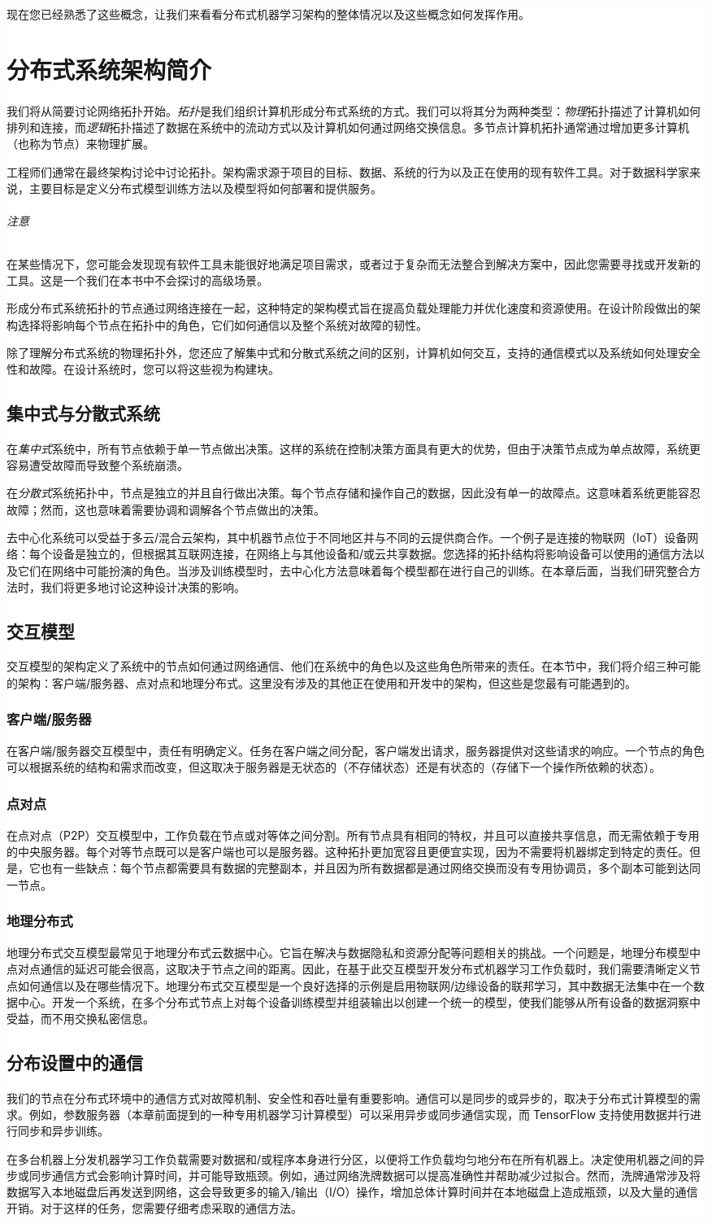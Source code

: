 现在您已经熟悉了这些概念，让我们来看看分布式机器学习架构的整体情况以及这些概念如何发挥作用。

# 分布式系统架构简介

我们将从简要讨论网络拓扑开始。*拓扑*是我们组织计算机形成分布式系统的方式。我们可以将其分为两种类型：*物理*拓扑描述了计算机如何排列和连接，而*逻辑*拓扑描述了数据在系统中的流动方式以及计算机如何通过网络交换信息。多节点计算机拓扑通常通过增加更多计算机（也称为节点）来物理扩展。

工程师们通常在最终架构讨论中讨论拓扑。架构需求源于项目的目标、数据、系统的行为以及正在使用的现有软件工具。对于数据科学家来说，主要目标是定义分布式模型训练方法以及模型将如何部署和提供服务。

###### 注意

在某些情况下，您可能会发现现有软件工具未能很好地满足项目需求，或者过于复杂而无法整合到解决方案中，因此您需要寻找或开发新的工具。这是一个我们在本书中不会探讨的高级场景。

形成分布式系统拓扑的节点通过网络连接在一起，这种特定的架构模式旨在提高负载处理能力并优化速度和资源使用。在设计阶段做出的架构选择将影响每个节点在拓扑中的角色，它们如何通信以及整个系统对故障的韧性。

除了理解分布式系统的物理拓扑外，您还应了解集中式和分散式系统之间的区别，计算机如何交互，支持的通信模式以及系统如何处理安全性和故障。在设计系统时，您可以将这些视为构建块。

## 集中式与分散式系统

在*集中式*系统中，所有节点依赖于单一节点做出决策。这样的系统在控制决策方面具有更大的优势，但由于决策节点成为单点故障，系统更容易遭受故障而导致整个系统崩溃。

在*分散式*系统拓扑中，节点是独立的并且自行做出决策。每个节点存储和操作自己的数据，因此没有单一的故障点。这意味着系统更能容忍故障；然而，这也意味着需要协调和调解各个节点做出的决策。

去中心化系统可以受益于多云/混合云架构，其中机器节点位于不同地区并与不同的云提供商合作。一个例子是连接的物联网（IoT）设备网络：每个设备是独立的，但根据其互联网连接，在网络上与其他设备和/或云共享数据。您选择的拓扑结构将影响设备可以使用的通信方法以及它们在网络中可能扮演的角色。当涉及训练模型时，去中心化方法意味着每个模型都在进行自己的训练。在本章后面，当我们研究整合方法时，我们将更多地讨论这种设计决策的影响。

## 交互模型

交互模型的架构定义了系统中的节点如何通过网络通信、他们在系统中的角色以及这些角色所带来的责任。在本节中，我们将介绍三种可能的架构：客户端/服务器、点对点和地理分布式。这里没有涉及的其他正在使用和开发中的架构，但这些是您最有可能遇到的。

### 客户端/服务器

在客户端/服务器交互模型中，责任有明确定义。任务在客户端之间分配，客户端发出请求，服务器提供对这些请求的响应。一个节点的角色可以根据系统的结构和需求而改变，但这取决于服务器是无状态的（不存储状态）还是有状态的（存储下一个操作所依赖的状态）。

### 点对点

在点对点（P2P）交互模型中，工作负载在节点或对等体之间分割。所有节点具有相同的特权，并且可以直接共享信息，而无需依赖于专用的中央服务器。每个对等节点既可以是客户端也可以是服务器。这种拓扑更加宽容且更便宜实现，因为不需要将机器绑定到特定的责任。但是，它也有一些缺点：每个节点都需要具有数据的完整副本，并且因为所有数据都是通过网络交换而没有专用协调员，多个副本可能到达同一节点。

### 地理分布式

地理分布式交互模型最常见于地理分布式云数据中心。它旨在解决与数据隐私和资源分配等问题相关的挑战。一个问题是，地理分布模型中点对点通信的延迟可能会很高，这取决于节点之间的距离。因此，在基于此交互模型开发分布式机器学习工作负载时，我们需要清晰定义节点如何通信以及在哪些情况下。地理分布式交互模型是一个良好选择的示例是启用物联网/边缘设备的联邦学习，其中数据无法集中在一个数据中心。开发一个系统，在多个分布式节点上对每个设备训练模型并组装输出以创建一个统一的模型，使我们能够从所有设备的数据洞察中受益，而不用交换私密信息。

## 分布设置中的通信

我们的节点在分布式环境中的通信方式对故障机制、安全性和吞吐量有重要影响。通信可以是同步的或异步的，取决于分布式计算模型的需求。例如，参数服务器（本章前面提到的一种专用机器学习计算模型）可以采用异步或同步通信实现，而 TensorFlow 支持使用数据并行进行同步和异步训练。

在多台机器上分发机器学习工作负载需要对数据和/或程序本身进行分区，以便将工作负载均匀地分布在所有机器上。决定使用机器之间的异步或同步通信方式会影响计算时间，并可能导致瓶颈。例如，通过网络洗牌数据可以提高准确性并帮助减少过拟合。然而，洗牌通常涉及将数据写入本地磁盘后再发送到网络，这会导致更多的输入/输出（I/O）操作，增加总体计算时间并在本地磁盘上造成瓶颈，以及大量的通信开销。对于这样的任务，您需要仔细考虑采取的通信方法。

